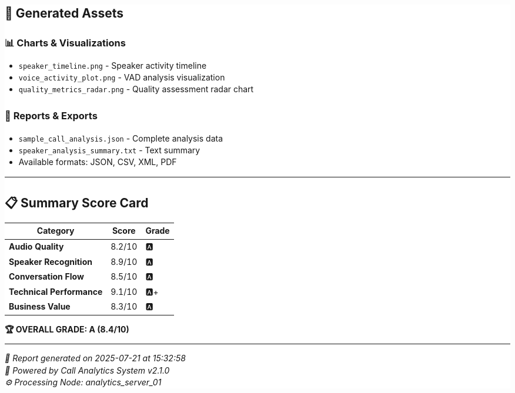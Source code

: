 
## 📁 Generated Assets

### 📊 **Charts & Visualizations**
- `speaker_timeline.png` - Speaker activity timeline
- `voice_activity_plot.png` - VAD analysis visualization  
- `quality_metrics_radar.png` - Quality assessment radar chart

### 📄 **Reports & Exports**
- `sample_call_analysis.json` - Complete analysis data
- `speaker_analysis_summary.txt` - Text summary
- Available formats: JSON, CSV, XML, PDF

---

## 📋 Summary Score Card

| Category | Score | Grade |
|----------|--------|--------|
| **Audio Quality** | 8.2/10 | 🅰️ |
| **Speaker Recognition** | 8.9/10 | 🅰️ |
| **Conversation Flow** | 8.5/10 | 🅰️ |
| **Technical Performance** | 9.1/10 | 🅰️+ |
| **Business Value** | 8.3/10 | 🅰️ |

**🏆 OVERALL GRADE: A (8.4/10)**

---

*📅 Report generated on 2025-07-21 at 15:32:58*  
*🤖 Powered by Call Analytics System v2.1.0*  
*⚙️ Processing Node: analytics_server_01*
